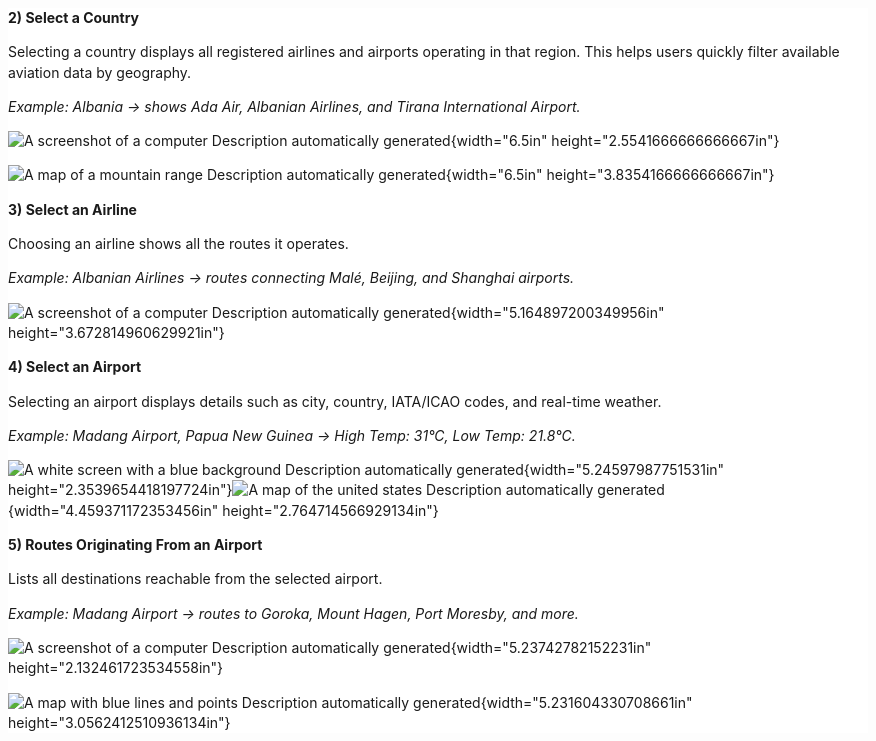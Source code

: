 **2) Select a Country**

Selecting a country displays all registered airlines and airports
operating in that region. This helps users quickly filter available
aviation data by geography.

*Example: Albania → shows Ada Air, Albanian Airlines, and Tirana
International Airport.*

![A screenshot of a computer Description automatically
generated](media/image2.png){width="6.5in"
height="2.5541666666666667in"}

![A map of a mountain range Description automatically
generated](media/image3.png){width="6.5in"
height="3.8354166666666667in"}

**3) Select an Airline**

Choosing an airline shows all the routes it operates.

*Example: Albanian Airlines → routes connecting Malé, Beijing, and
Shanghai airports.*

![A screenshot of a computer Description automatically
generated](media/image4.png){width="5.164897200349956in"
height="3.672814960629921in"}

**4) Select an Airport**

Selecting an airport displays details such as city, country, IATA/ICAO
codes, and real-time weather.

*Example: Madang Airport, Papua New Guinea → High Temp: 31°C, Low Temp:
21.8°C.*

![A white screen with a blue background Description automatically
generated](media/image5.png){width="5.24597987751531in"
height="2.3539654418197724in"}![A map of the united states Description
automatically generated](media/image6.png){width="4.459371172353456in"
height="2.764714566929134in"}

**5) Routes Originating From an Airport**

Lists all destinations reachable from the selected airport.

*Example: Madang Airport → routes to Goroka, Mount Hagen, Port Moresby,
and more.*

![A screenshot of a computer Description automatically
generated](media/image7.png){width="5.23742782152231in"
height="2.132461723534558in"}

![A map with blue lines and points Description automatically
generated](media/image8.png){width="5.231604330708661in"
height="3.0562412510936134in"}
